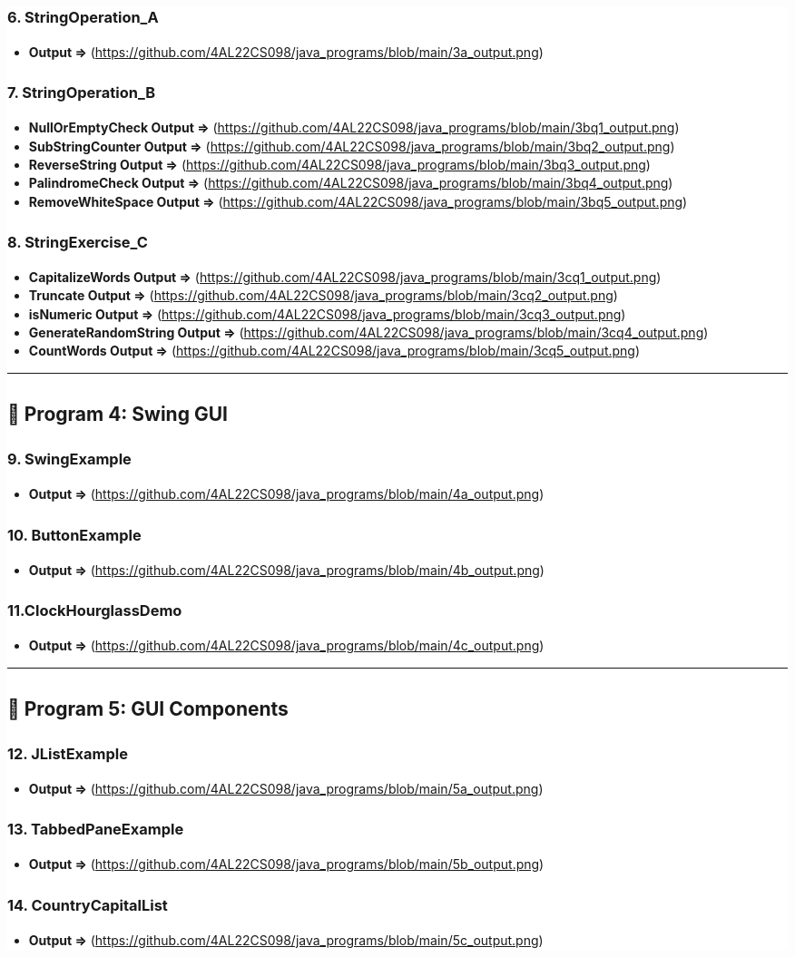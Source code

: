 ### 6. StringOperation_A  
- **Output =>** (https://github.com/4AL22CS098/java_programs/blob/main/3a_output.png)  

### 7. StringOperation_B  
- **NullOrEmptyCheck Output =>** (https://github.com/4AL22CS098/java_programs/blob/main/3bq1_output.png)  
- **SubStringCounter Output =>** (https://github.com/4AL22CS098/java_programs/blob/main/3bq2_output.png)  
- **ReverseString Output =>** (https://github.com/4AL22CS098/java_programs/blob/main/3bq3_output.png)  
- **PalindromeCheck Output =>** (https://github.com/4AL22CS098/java_programs/blob/main/3bq4_output.png)  
- **RemoveWhiteSpace Output =>** (https://github.com/4AL22CS098/java_programs/blob/main/3bq5_output.png)  

### 8. StringExercise_C  
- **CapitalizeWords Output =>** (https://github.com/4AL22CS098/java_programs/blob/main/3cq1_output.png)  
- **Truncate Output =>** (https://github.com/4AL22CS098/java_programs/blob/main/3cq2_output.png)  
- **isNumeric Output =>** (https://github.com/4AL22CS098/java_programs/blob/main/3cq3_output.png)  
- **GenerateRandomString Output =>** (https://github.com/4AL22CS098/java_programs/blob/main/3cq4_output.png)  
- **CountWords Output =>** (https://github.com/4AL22CS098/java_programs/blob/main/3cq5_output.png)


---

## 📌 Program 4: Swing GUI
### 9. SwingExample
- **Output =>** (https://github.com/4AL22CS098/java_programs/blob/main/4a_output.png)
### 10. ButtonExample
- **Output =>** (https://github.com/4AL22CS098/java_programs/blob/main/4b_output.png)
### 11.ClockHourglassDemo  
- **Output =>** (https://github.com/4AL22CS098/java_programs/blob/main/4c_output.png)  

---

## 📌 Program 5: GUI Components

### 12. JListExample  
- **Output =>** (https://github.com/4AL22CS098/java_programs/blob/main/5a_output.png)  

### 13. TabbedPaneExample  
- **Output =>** (https://github.com/4AL22CS098/java_programs/blob/main/5b_output.png)  

### 14. CountryCapitalList  
- **Output =>** (https://github.com/4AL22CS098/java_programs/blob/main/5c_output.png)  
